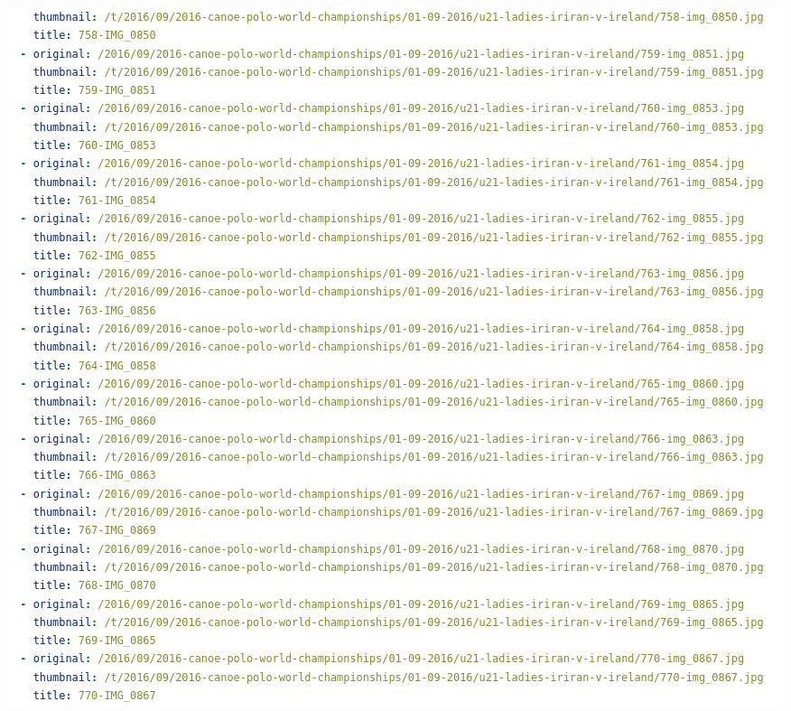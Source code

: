```yaml
    thumbnail: /t/2016/09/2016-canoe-polo-world-championships/01-09-2016/u21-ladies-iriran-v-ireland/758-img_0850.jpg
    title: 758-IMG_0850
  - original: /2016/09/2016-canoe-polo-world-championships/01-09-2016/u21-ladies-iriran-v-ireland/759-img_0851.jpg
    thumbnail: /t/2016/09/2016-canoe-polo-world-championships/01-09-2016/u21-ladies-iriran-v-ireland/759-img_0851.jpg
    title: 759-IMG_0851
  - original: /2016/09/2016-canoe-polo-world-championships/01-09-2016/u21-ladies-iriran-v-ireland/760-img_0853.jpg
    thumbnail: /t/2016/09/2016-canoe-polo-world-championships/01-09-2016/u21-ladies-iriran-v-ireland/760-img_0853.jpg
    title: 760-IMG_0853
  - original: /2016/09/2016-canoe-polo-world-championships/01-09-2016/u21-ladies-iriran-v-ireland/761-img_0854.jpg
    thumbnail: /t/2016/09/2016-canoe-polo-world-championships/01-09-2016/u21-ladies-iriran-v-ireland/761-img_0854.jpg
    title: 761-IMG_0854
  - original: /2016/09/2016-canoe-polo-world-championships/01-09-2016/u21-ladies-iriran-v-ireland/762-img_0855.jpg
    thumbnail: /t/2016/09/2016-canoe-polo-world-championships/01-09-2016/u21-ladies-iriran-v-ireland/762-img_0855.jpg
    title: 762-IMG_0855
  - original: /2016/09/2016-canoe-polo-world-championships/01-09-2016/u21-ladies-iriran-v-ireland/763-img_0856.jpg
    thumbnail: /t/2016/09/2016-canoe-polo-world-championships/01-09-2016/u21-ladies-iriran-v-ireland/763-img_0856.jpg
    title: 763-IMG_0856
  - original: /2016/09/2016-canoe-polo-world-championships/01-09-2016/u21-ladies-iriran-v-ireland/764-img_0858.jpg
    thumbnail: /t/2016/09/2016-canoe-polo-world-championships/01-09-2016/u21-ladies-iriran-v-ireland/764-img_0858.jpg
    title: 764-IMG_0858
  - original: /2016/09/2016-canoe-polo-world-championships/01-09-2016/u21-ladies-iriran-v-ireland/765-img_0860.jpg
    thumbnail: /t/2016/09/2016-canoe-polo-world-championships/01-09-2016/u21-ladies-iriran-v-ireland/765-img_0860.jpg
    title: 765-IMG_0860
  - original: /2016/09/2016-canoe-polo-world-championships/01-09-2016/u21-ladies-iriran-v-ireland/766-img_0863.jpg
    thumbnail: /t/2016/09/2016-canoe-polo-world-championships/01-09-2016/u21-ladies-iriran-v-ireland/766-img_0863.jpg
    title: 766-IMG_0863
  - original: /2016/09/2016-canoe-polo-world-championships/01-09-2016/u21-ladies-iriran-v-ireland/767-img_0869.jpg
    thumbnail: /t/2016/09/2016-canoe-polo-world-championships/01-09-2016/u21-ladies-iriran-v-ireland/767-img_0869.jpg
    title: 767-IMG_0869
  - original: /2016/09/2016-canoe-polo-world-championships/01-09-2016/u21-ladies-iriran-v-ireland/768-img_0870.jpg
    thumbnail: /t/2016/09/2016-canoe-polo-world-championships/01-09-2016/u21-ladies-iriran-v-ireland/768-img_0870.jpg
    title: 768-IMG_0870
  - original: /2016/09/2016-canoe-polo-world-championships/01-09-2016/u21-ladies-iriran-v-ireland/769-img_0865.jpg
    thumbnail: /t/2016/09/2016-canoe-polo-world-championships/01-09-2016/u21-ladies-iriran-v-ireland/769-img_0865.jpg
    title: 769-IMG_0865
  - original: /2016/09/2016-canoe-polo-world-championships/01-09-2016/u21-ladies-iriran-v-ireland/770-img_0867.jpg
    thumbnail: /t/2016/09/2016-canoe-polo-world-championships/01-09-2016/u21-ladies-iriran-v-ireland/770-img_0867.jpg
    title: 770-IMG_0867
```